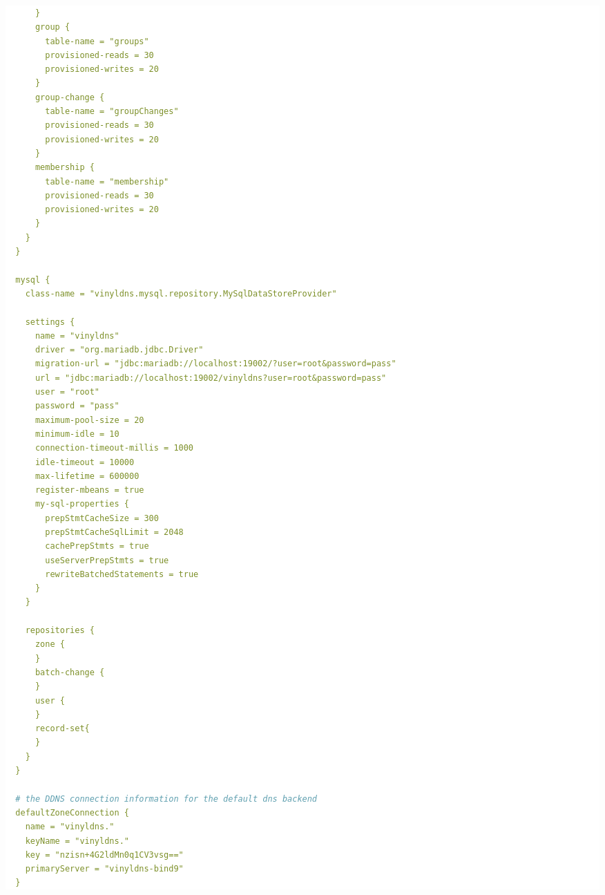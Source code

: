 ```yaml
      }
      group {
        table-name = "groups"
        provisioned-reads = 30
        provisioned-writes = 20
      }
      group-change {
        table-name = "groupChanges"
        provisioned-reads = 30
        provisioned-writes = 20
      }
      membership {
        table-name = "membership"
        provisioned-reads = 30
        provisioned-writes = 20
      }
    }
  }
  
  mysql {
    class-name = "vinyldns.mysql.repository.MySqlDataStoreProvider"
    
    settings {
      name = "vinyldns"
      driver = "org.mariadb.jdbc.Driver"
      migration-url = "jdbc:mariadb://localhost:19002/?user=root&password=pass"
      url = "jdbc:mariadb://localhost:19002/vinyldns?user=root&password=pass"
      user = "root"
      password = "pass"
      maximum-pool-size = 20
      minimum-idle = 10
      connection-timeout-millis = 1000
      idle-timeout = 10000
      max-lifetime = 600000
      register-mbeans = true
      my-sql-properties {
        prepStmtCacheSize = 300
        prepStmtCacheSqlLimit = 2048
        cachePrepStmts = true
        useServerPrepStmts = true
        rewriteBatchedStatements = true
      }
    }
    
    repositories {
      zone {
      }
      batch-change {
      }
      user {
      }
      record-set{
      }
    }
  }

  # the DDNS connection information for the default dns backend
  defaultZoneConnection {
    name = "vinyldns."
    keyName = "vinyldns."
    key = "nzisn+4G2ldMn0q1CV3vsg=="
    primaryServer = "vinyldns-bind9"
  }
```